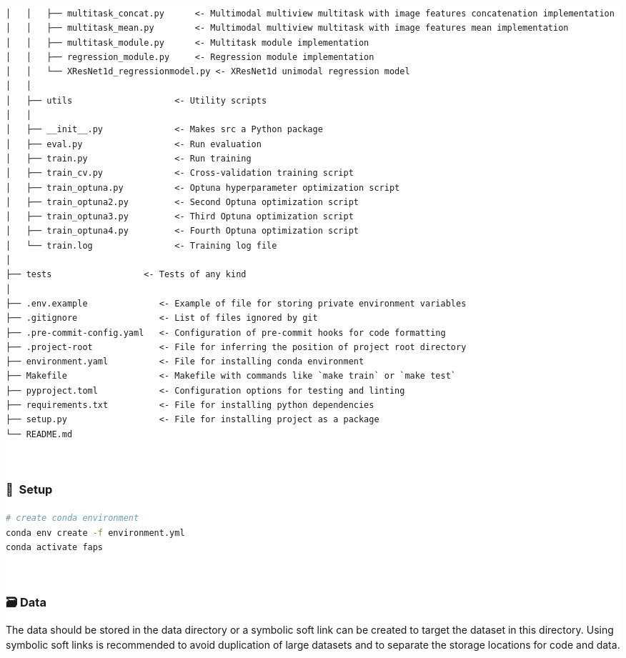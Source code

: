 ```
│   │   ├── multitask_concat.py      <- Multimodal multiview multitask with image features concatenation implementation
│   │   ├── multitask_mean.py        <- Multimodal multiview multitask with image features mean implementation
│   │   ├── multitask_module.py      <- Multitask module implementation
│   │   ├── regression_module.py     <- Regression module implementation
│   │   └── XResNet1d_regressionmodel.py <- XResNet1d unimodal regression model
│   │
│   ├── utils                    <- Utility scripts
│   │
│   ├── __init__.py              <- Makes src a Python package
│   ├── eval.py                  <- Run evaluation
│   ├── train.py                 <- Run training
│   ├── train_cv.py              <- Cross-validation training script
│   ├── train_optuna.py          <- Optuna hyperparameter optimization script
│   ├── train_optuna2.py         <- Second Optuna optimization script
│   ├── train_optuna3.py         <- Third Optuna optimization script
│   ├── train_optuna4.py         <- Fourth Optuna optimization script
│   └── train.log                <- Training log file
│
├── tests                  <- Tests of any kind
│
├── .env.example              <- Example of file for storing private environment variables
├── .gitignore                <- List of files ignored by git
├── .pre-commit-config.yaml   <- Configuration of pre-commit hooks for code formatting
├── .project-root             <- File for inferring the position of project root directory
├── environment.yaml          <- File for installing conda environment
├── Makefile                  <- Makefile with commands like `make train` or `make test`
├── pyproject.toml            <- Configuration options for testing and linting
├── requirements.txt          <- File for installing python dependencies
├── setup.py                  <- File for installing project as a package
└── README.md
```

<br>

### 🚀  Setup

```bash
# create conda environment
conda env create -f environment.yml
conda activate faps
```
</div>

<br>

### 🗃️ Data

The data should be stored in the data directory or a symbolic soft link can be created to target the dataset in this directory. Using symbolic soft links is recommended to avoid duplication of large datasets and to separate the storage locations for code and data.
